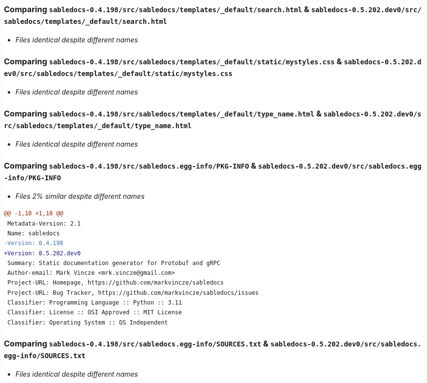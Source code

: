 ### Comparing `sabledocs-0.4.198/src/sabledocs/templates/_default/search.html` & `sabledocs-0.5.202.dev0/src/sabledocs/templates/_default/search.html`

 * *Files identical despite different names*

### Comparing `sabledocs-0.4.198/src/sabledocs/templates/_default/static/mystyles.css` & `sabledocs-0.5.202.dev0/src/sabledocs/templates/_default/static/mystyles.css`

 * *Files identical despite different names*

### Comparing `sabledocs-0.4.198/src/sabledocs/templates/_default/type_name.html` & `sabledocs-0.5.202.dev0/src/sabledocs/templates/_default/type_name.html`

 * *Files identical despite different names*

### Comparing `sabledocs-0.4.198/src/sabledocs.egg-info/PKG-INFO` & `sabledocs-0.5.202.dev0/src/sabledocs.egg-info/PKG-INFO`

 * *Files 2% similar despite different names*

```diff
@@ -1,10 +1,10 @@
 Metadata-Version: 2.1
 Name: sabledocs
-Version: 0.4.198
+Version: 0.5.202.dev0
 Summary: Static documentation generator for Protobuf and gRPC
 Author-email: Mark Vincze <mrk.vincze@gmail.com>
 Project-URL: Homepage, https://github.com/markvincze/sabledocs
 Project-URL: Bug Tracker, https://github.com/markvincze/sabledocs/issues
 Classifier: Programming Language :: Python :: 3.11
 Classifier: License :: OSI Approved :: MIT License
 Classifier: Operating System :: OS Independent
```

### Comparing `sabledocs-0.4.198/src/sabledocs.egg-info/SOURCES.txt` & `sabledocs-0.5.202.dev0/src/sabledocs.egg-info/SOURCES.txt`

 * *Files identical despite different names*

